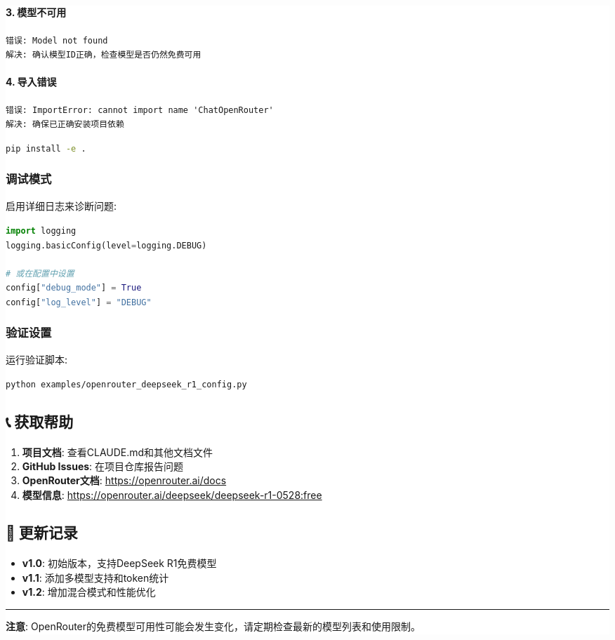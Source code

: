 #### 3. 模型不可用

```
错误: Model not found
解决: 确认模型ID正确，检查模型是否仍然免费可用
```

#### 4. 导入错误

```
错误: ImportError: cannot import name 'ChatOpenRouter'
解决: 确保已正确安装项目依赖
```

```bash
pip install -e .
```

### 调试模式

启用详细日志来诊断问题:

```python
import logging
logging.basicConfig(level=logging.DEBUG)

# 或在配置中设置
config["debug_mode"] = True
config["log_level"] = "DEBUG"
```

### 验证设置

运行验证脚本:

```bash
python examples/openrouter_deepseek_r1_config.py
```

## 📞 获取帮助

1. **项目文档**: 查看CLAUDE.md和其他文档文件
2. **GitHub Issues**: 在项目仓库报告问题
3. **OpenRouter文档**: https://openrouter.ai/docs
4. **模型信息**: https://openrouter.ai/deepseek/deepseek-r1-0528:free

## 🔄 更新记录

- **v1.0**: 初始版本，支持DeepSeek R1免费模型
- **v1.1**: 添加多模型支持和token统计
- **v1.2**: 增加混合模式和性能优化

---

**注意**: OpenRouter的免费模型可用性可能会发生变化，请定期检查最新的模型列表和使用限制。